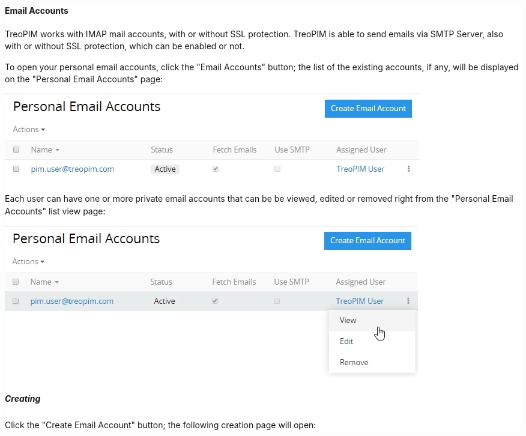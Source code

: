 #### Email Accounts

TreoPIM works with IMAP mail accounts, with or without SSL protection. TreoPIM is able to send emails via SMTP Server, also with or without SSL protection, which can be enabled or not.

To open your personal email accounts, click the "Email Accounts" button; the list of the existing accounts, if any, will be displayed on the "Personal Email Accounts" page:

![Email Accounts](../../_assets/user-interface/email-accounts.jpg) 

Each user can have one or more private email accounts that can be be viewed, edited or removed right from the "Personal Email Accounts" list view page:

![Email Actions](../../_assets/user-interface/email-actions.jpg)

##### Creating

Click the "Create Email Account" button; the following creation page will open: 
